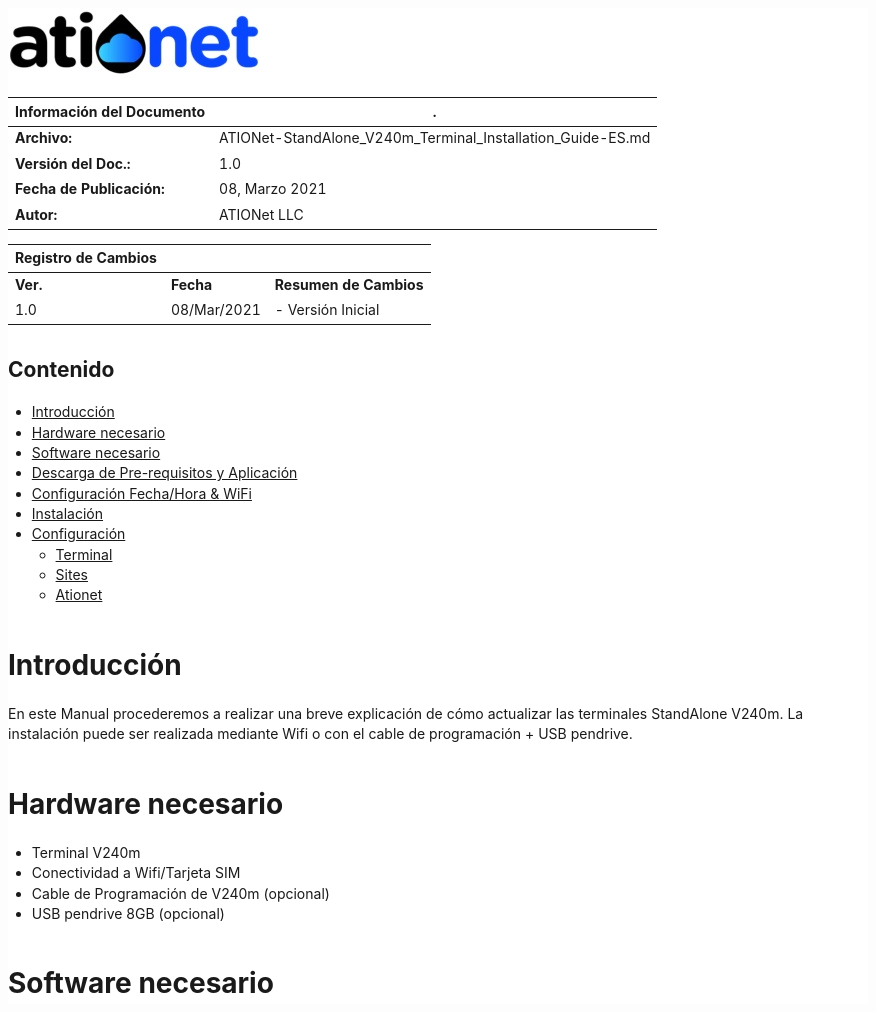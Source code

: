 ![ationetlogo](Content/Images/ATIOnetLogo_250x70.png)

|**Información del Documento**|.|
|--- |--- |
|**Archivo:**|ATIONet-StandAlone_V240m_Terminal_Installation_Guide-ES.md|
|**Versión del Doc.:**|1.0|
|**Fecha de Publicación:**|08, Marzo 2021|
|**Autor:**|ATIONet LLC|


|**Registro de Cambios**|||
|--- |--- |--- |
|**Ver.**|**Fecha**|**Resumen de Cambios**|
|1.0|08/Mar/2021|- Versión Inicial

## Contenido

- [Introducción](#Introducción)
- [Hardware necesario](#Hardware-necesario)
- [Software necesario](#Software-necesario)
- [Descarga de Pre-requisitos y Aplicación](#Descarga-de-Pre-requisitos-y-Aplicación)
- [Configuración Fecha/Hora & WiFi](#configuración-fechahora--wifi)
- [Instalación](#Instalación)
- [Configuración](#Configuración)
    - [Terminal](#Terminal)
    - [Sites](#Sites)
    - [Ationet](#Ationet)

# Introducción

En este Manual procederemos a realizar una breve explicación de cómo actualizar las terminales StandAlone V240m. La instalación puede ser realizada mediante Wifi o con el cable de programación + USB pendrive.

# Hardware necesario

- Terminal V240m
- Conectividad a Wifi/Tarjeta SIM
- Cable de Programación de V240m (opcional)
- USB pendrive 8GB (opcional)

# Software necesario
